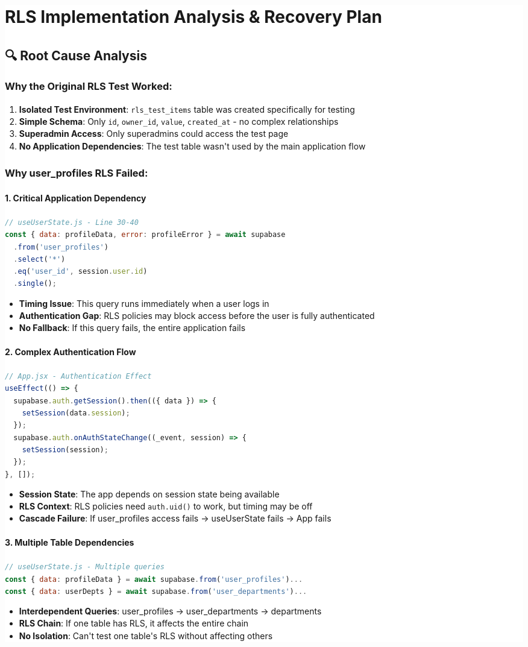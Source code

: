 # RLS Implementation Analysis & Recovery Plan

## 🔍 **Root Cause Analysis**

### **Why the Original RLS Test Worked:**
1. **Isolated Test Environment**: `rls_test_items` table was created specifically for testing
2. **Simple Schema**: Only `id`, `owner_id`, `value`, `created_at` - no complex relationships
3. **Superadmin Access**: Only superadmins could access the test page
4. **No Application Dependencies**: The test table wasn't used by the main application flow

### **Why user_profiles RLS Failed:**

#### **1. Critical Application Dependency**
```javascript
// useUserState.js - Line 30-40
const { data: profileData, error: profileError } = await supabase
  .from('user_profiles')
  .select('*')
  .eq('user_id', session.user.id)
  .single();
```
- **Timing Issue**: This query runs immediately when a user logs in
- **Authentication Gap**: RLS policies may block access before the user is fully authenticated
- **No Fallback**: If this query fails, the entire application fails

#### **2. Complex Authentication Flow**
```javascript
// App.jsx - Authentication Effect
useEffect(() => {
  supabase.auth.getSession().then(({ data }) => {
    setSession(data.session);
  });
  supabase.auth.onAuthStateChange((_event, session) => {
    setSession(session);
  });
}, []);
```
- **Session State**: The app depends on session state being available
- **RLS Context**: RLS policies need `auth.uid()` to work, but timing may be off
- **Cascade Failure**: If user_profiles access fails → useUserState fails → App fails

#### **3. Multiple Table Dependencies**
```javascript
// useUserState.js - Multiple queries
const { data: profileData } = await supabase.from('user_profiles')...
const { data: userDepts } = await supabase.from('user_departments')...
```
- **Interdependent Queries**: user_profiles → user_departments → departments
- **RLS Chain**: If one table has RLS, it affects the entire chain
- **No Isolation**: Can't test one table's RLS without affecting others
